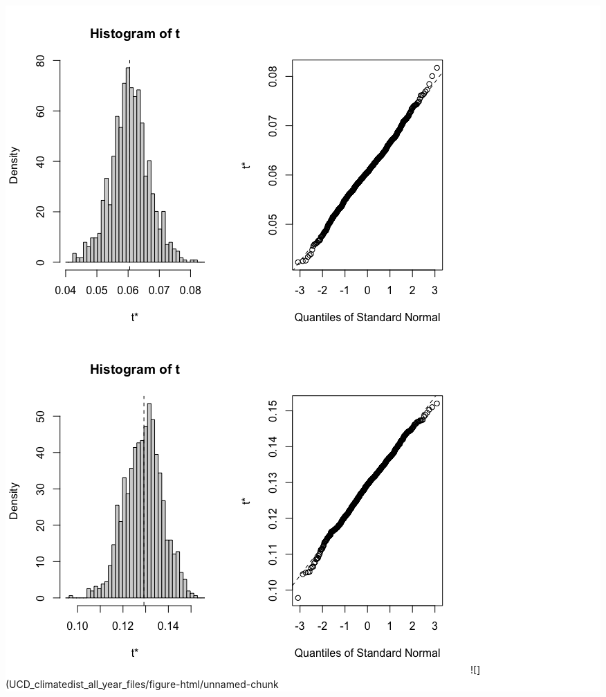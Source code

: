 ![](UCD_climatedist_all_year_files/figure-html/unnamed-chunk-24-1.png)![](UCD_climatedist_all_year_files/figure-html/unnamed-chunk-24-2.png)![](UCD_climatedist_all_year_files/figure-html/unnamed-chunk